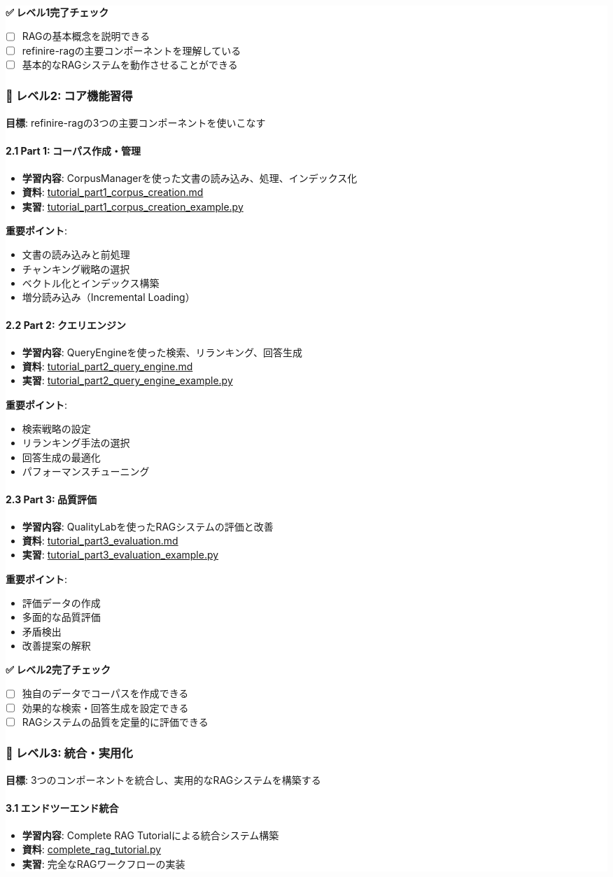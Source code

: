 **✅ レベル1完了チェック**
- [ ] RAGの基本概念を説明できる
- [ ] refinire-ragの主要コンポーネントを理解している
- [ ] 基本的なRAGシステムを動作させることができる

### 🚀 レベル2: コア機能習得

**目標**: refinire-ragの3つの主要コンポーネントを使いこなす

#### 2.1 Part 1: コーパス作成・管理
- **学習内容**: CorpusManagerを使った文書の読み込み、処理、インデックス化
- **資料**: [tutorial_part1_corpus_creation.md](docs/tutorials/tutorial_part1_corpus_creation.md)
- **実習**: [tutorial_part1_corpus_creation_example.py](examples/tutorial_part1_corpus_creation_example.py)

**重要ポイント**:
- 文書の読み込みと前処理
- チャンキング戦略の選択
- ベクトル化とインデックス構築
- 増分読み込み（Incremental Loading）

#### 2.2 Part 2: クエリエンジン
- **学習内容**: QueryEngineを使った検索、リランキング、回答生成
- **資料**: [tutorial_part2_query_engine.md](docs/tutorials/tutorial_part2_query_engine.md)
- **実習**: [tutorial_part2_query_engine_example.py](examples/tutorial_part2_query_engine_example.py)

**重要ポイント**:
- 検索戦略の設定
- リランキング手法の選択
- 回答生成の最適化
- パフォーマンスチューニング

#### 2.3 Part 3: 品質評価
- **学習内容**: QualityLabを使ったRAGシステムの評価と改善
- **資料**: [tutorial_part3_evaluation.md](docs/tutorials/tutorial_part3_evaluation.md)
- **実習**: [tutorial_part3_evaluation_example.py](examples/tutorial_part3_evaluation_example.py)

**重要ポイント**:
- 評価データの作成
- 多面的な品質評価
- 矛盾検出
- 改善提案の解釈

**✅ レベル2完了チェック**
- [ ] 独自のデータでコーパスを作成できる
- [ ] 効果的な検索・回答生成を設定できる
- [ ] RAGシステムの品質を定量的に評価できる

### 🎯 レベル3: 統合・実用化

**目標**: 3つのコンポーネントを統合し、実用的なRAGシステムを構築する

#### 3.1 エンドツーエンド統合
- **学習内容**: Complete RAG Tutorialによる統合システム構築
- **資料**: [complete_rag_tutorial.py](examples/complete_rag_tutorial.py)
- **実習**: 完全なRAGワークフローの実装
